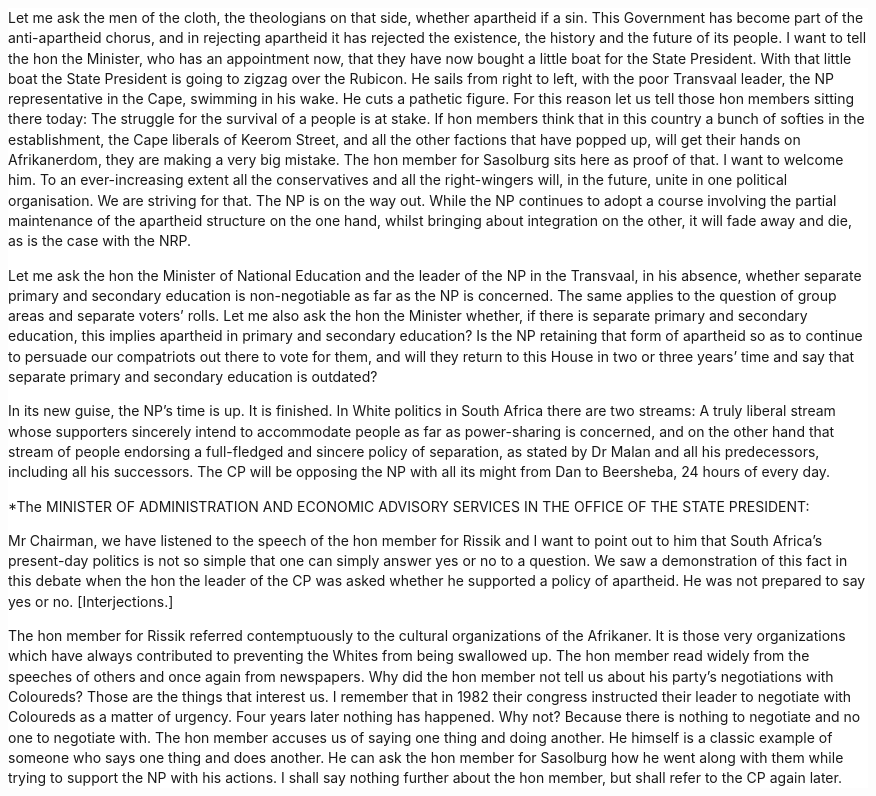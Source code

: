 <p>Let me ask the men of the cloth, the theologians on that side, whether apartheid if a sin. This Government has become part of <span class="col_177-178" refersTo="page_0126"/>the anti-apartheid chorus, and in rejecting apartheid it has rejected the existence, the history and the future of its people. I want to tell the hon the Minister, who has an appointment now, that they have now bought a little boat for the State President. With that little boat the State President is going to zigzag over the Rubicon. He sails from right to left, with the poor Transvaal leader, the NP representative in the Cape, swimming in his wake. He cuts a pathetic figure. For this reason let us tell those hon members sitting there today: The struggle for the survival of a people is at stake. If hon members think that in this country a bunch of softies in the establishment, the Cape liberals of Keerom Street, and all the other factions that have popped up, will get their hands on Afrikanerdom, they are making a very big mistake. The hon member for Sasolburg sits here as proof of that. I want to welcome him. To an ever-increasing extent all the conservatives and all the right-wingers will, in the future, unite in one political organisation. We are striving for that. The NP is on the way out. While the NP continues to adopt a course involving the partial maintenance of the apartheid structure on the one hand, whilst bringing about integration on the other, it will fade away and die, as is the case with the NRP.</p>

<p>Let me ask the hon the Minister of National Education and the leader of the NP in the Transvaal, in his absence, whether separate primary and secondary education is non-negotiable as far as the NP is concerned. The same applies to the question of group areas and separate voters&#x2019; rolls. Let me also ask the hon the Minister whether, if there is separate primary and secondary education, this implies apartheid in primary and secondary education? Is the NP retaining that form of apartheid so as to continue to persuade our compatriots out there to vote for them, and will they return to this House in two or three years&#x2019; time and say that separate primary and secondary education is outdated?</p>

<p>In its new guise, the NP&#x2019;s time is up. It is finished. In White politics in South Africa there are two streams: A truly liberal stream whose supporters sincerely intend to accommodate people as far as power-sharing is concerned, and on the other hand that stream of people endorsing a full-fledged and sincere policy of separation, as stated by Dr Malan and all his predecessors, including all his successors. The CP will be opposing the NP with all its might from Dan to Beersheba, 24 hours of every day.</p>

</speech>

<speech by="#minister_of_administration_and_economic_advisory_services_in_the_office_of_the_state_president">

<from>*The <person refersTo="hansard_za">MINISTER OF ADMINISTRATION AND ECONOMIC ADVISORY SERVICES IN THE OFFICE OF THE STATE PRESIDENT</person>:</from>

<p>Mr Chairman, we have listened to the speech of the hon member for Rissik and I want to point out to him that South Africa&#x2019;s present-day politics is not so simple that one can simply answer yes or no to a question. We saw a demonstration of this fact in this debate when the hon the leader of the CP was asked whether he supported a policy of apartheid. He was not prepared to say yes or no. [Interjections.]</p>

<p>The hon member for Rissik referred contemptuously to the cultural organizations of the Afrikaner. It is those very organizations which have always contributed to preventing the Whites from being swallowed up. The hon member read widely from the speeches of others and once again from newspapers. Why did the hon member not tell us about his party&#x2019;s negotiations with Coloureds? Those are the things that interest us. I remember that in 1982 their congress instructed their leader to negotiate with Coloureds as a matter of urgency. Four years later nothing has happened. Why not? Because there is nothing to negotiate and no one to negotiate with. The hon member accuses us of saying one thing and doing another. He himself is a classic example of someone who says one thing and does another. He can ask the hon member for Sasolburg how he went along with them while trying to support the NP with his actions. I shall say nothing further about the hon member, but shall refer to the CP again later.</p>
